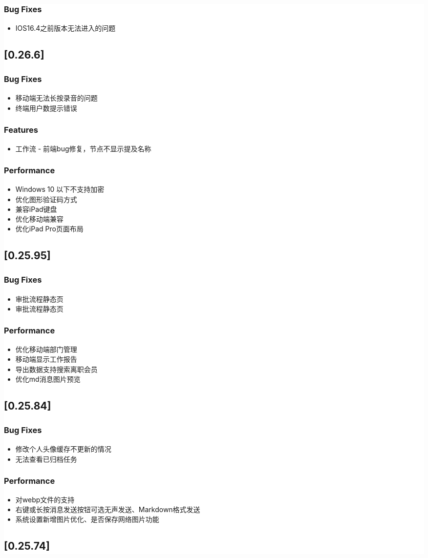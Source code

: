 ### Bug Fixes

- IOS16.4之前版本无法进入的问题

## [0.26.6]

### Bug Fixes

- 移动端无法长按录音的问题
- 终端用户数提示错误

### Features

- 工作流 - 前端bug修复，节点不显示提及名称

### Performance

- Windows 10 以下不支持加密
- 优化图形验证码方式
- 兼容iPad键盘
- 优化移动端兼容
- 优化iPad Pro页面布局

## [0.25.95]

### Bug Fixes

- 审批流程静态页
- 审批流程静态页

### Performance

- 优化移动端部门管理
- 移动端显示工作报告
- 导出数据支持搜索离职会员
- 优化md消息图片预览

## [0.25.84]

### Bug Fixes

- 修改个人头像缓存不更新的情况
- 无法查看已归档任务

### Performance

- 对webp文件的支持
- 右键或长按消息发送按钮可选无声发送、Markdown格式发送
- 系统设置新增图片优化、是否保存网络图片功能

## [0.25.74]
